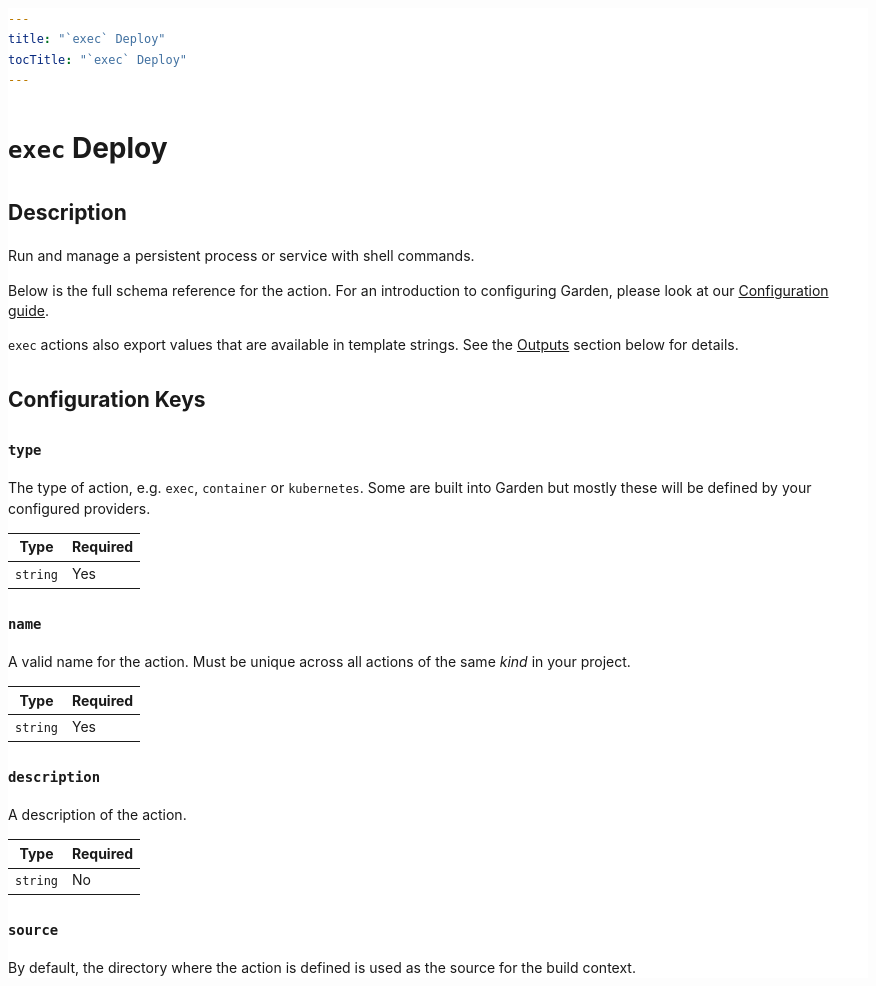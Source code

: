 ```yaml
---
title: "`exec` Deploy"
tocTitle: "`exec` Deploy"
---
```


# `exec` Deploy

## Description

Run and manage a persistent process or service with shell commands.

Below is the full schema reference for the action. For an introduction to configuring Garden, please look at our [Configuration
guide](../../../using-garden/configuration-overview.md).

`exec` actions also export values that are available in template strings. See the [Outputs](#outputs) section below for details.

## Configuration Keys

### `type`

The type of action, e.g. `exec`, `container` or `kubernetes`. Some are built into Garden but mostly these will be defined by your configured providers.

| Type     | Required |
| -------- | -------- |
| `string` | Yes      |

### `name`

A valid name for the action. Must be unique across all actions of the same _kind_ in your project.

| Type     | Required |
| -------- | -------- |
| `string` | Yes      |

### `description`

A description of the action.

| Type     | Required |
| -------- | -------- |
| `string` | No       |

### `source`

By default, the directory where the action is defined is used as the source for the build context.
